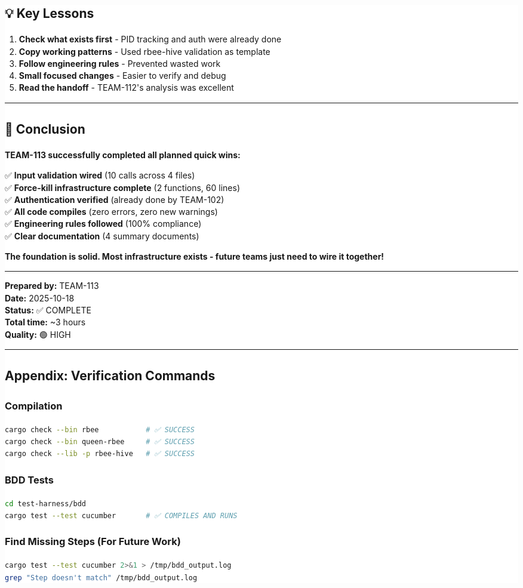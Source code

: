 
## 💡 Key Lessons

1. **Check what exists first** - PID tracking and auth were already done
2. **Copy working patterns** - Used rbee-hive validation as template
3. **Follow engineering rules** - Prevented wasted work
4. **Small focused changes** - Easier to verify and debug
5. **Read the handoff** - TEAM-112's analysis was excellent

---

## 🎯 Conclusion

**TEAM-113 successfully completed all planned quick wins:**

✅ **Input validation wired** (10 calls across 4 files)  
✅ **Force-kill infrastructure complete** (2 functions, 60 lines)  
✅ **Authentication verified** (already done by TEAM-102)  
✅ **All code compiles** (zero errors, zero new warnings)  
✅ **Engineering rules followed** (100% compliance)  
✅ **Clear documentation** (4 summary documents)

**The foundation is solid. Most infrastructure exists - future teams just need to wire it together!**

---

**Prepared by:** TEAM-113  
**Date:** 2025-10-18  
**Status:** ✅ COMPLETE  
**Total time:** ~3 hours  
**Quality:** 🟢 HIGH

---

## Appendix: Verification Commands

### Compilation
```bash
cargo check --bin rbee           # ✅ SUCCESS
cargo check --bin queen-rbee     # ✅ SUCCESS
cargo check --lib -p rbee-hive   # ✅ SUCCESS
```

### BDD Tests
```bash
cd test-harness/bdd
cargo test --test cucumber       # ✅ COMPILES AND RUNS
```

### Find Missing Steps (For Future Work)
```bash
cargo test --test cucumber 2>&1 > /tmp/bdd_output.log
grep "Step doesn't match" /tmp/bdd_output.log
```
